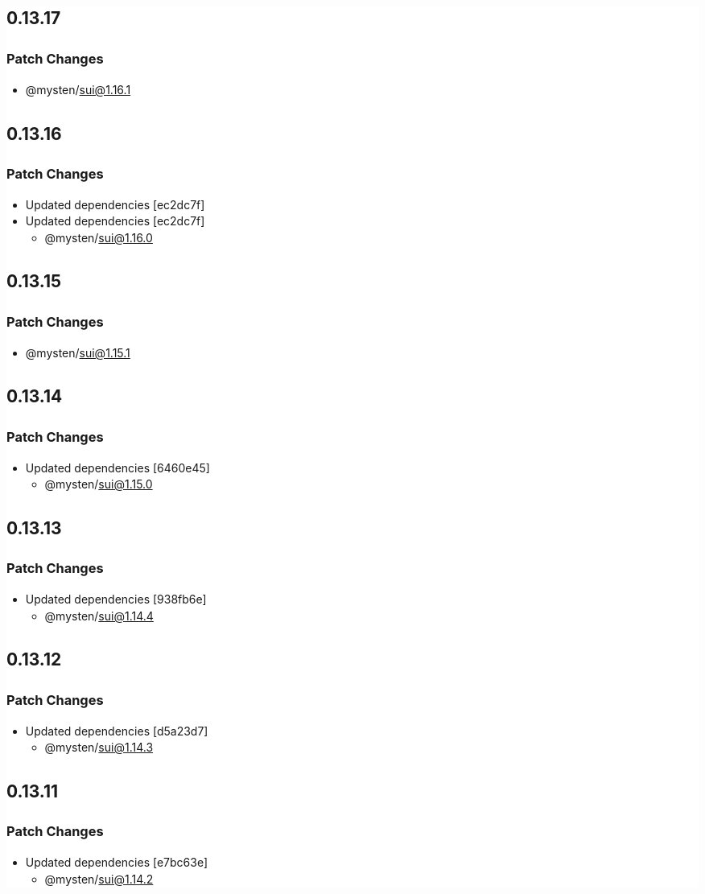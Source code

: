 ## 0.13.17

### Patch Changes

- @mysten/sui@1.16.1

## 0.13.16

### Patch Changes

- Updated dependencies [ec2dc7f]
- Updated dependencies [ec2dc7f]
  - @mysten/sui@1.16.0

## 0.13.15

### Patch Changes

- @mysten/sui@1.15.1

## 0.13.14

### Patch Changes

- Updated dependencies [6460e45]
  - @mysten/sui@1.15.0

## 0.13.13

### Patch Changes

- Updated dependencies [938fb6e]
  - @mysten/sui@1.14.4

## 0.13.12

### Patch Changes

- Updated dependencies [d5a23d7]
  - @mysten/sui@1.14.3

## 0.13.11

### Patch Changes

- Updated dependencies [e7bc63e]
  - @mysten/sui@1.14.2
